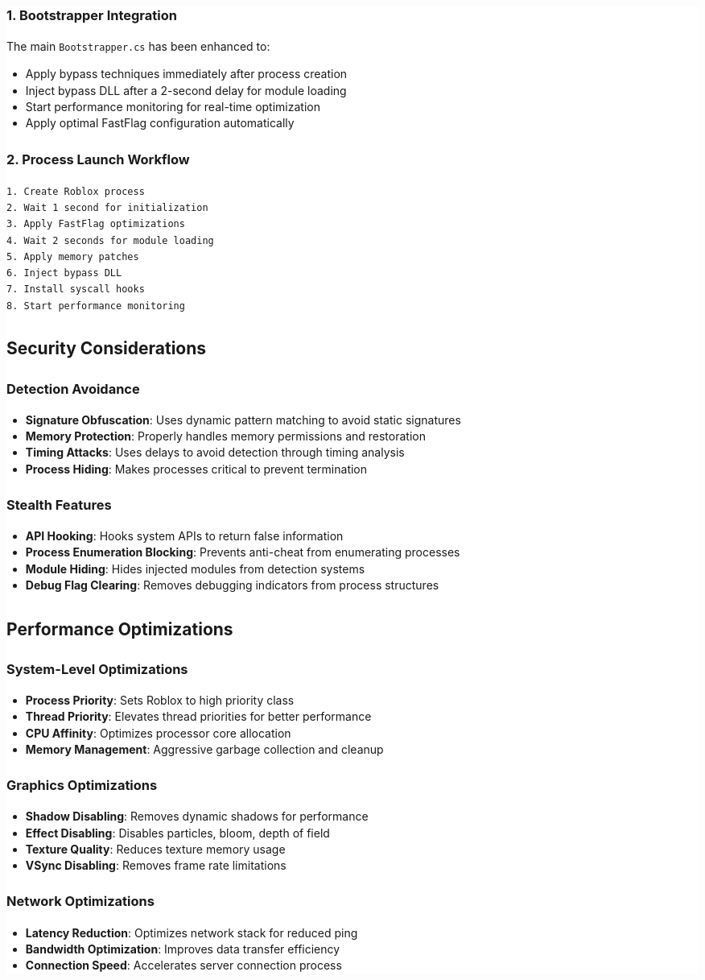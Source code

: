 ### 1. Bootstrapper Integration
The main `Bootstrapper.cs` has been enhanced to:
- Apply bypass techniques immediately after process creation
- Inject bypass DLL after a 2-second delay for module loading
- Start performance monitoring for real-time optimization
- Apply optimal FastFlag configuration automatically

### 2. Process Launch Workflow
```
1. Create Roblox process
2. Wait 1 second for initialization
3. Apply FastFlag optimizations
4. Wait 2 seconds for module loading
5. Apply memory patches
6. Inject bypass DLL
7. Install syscall hooks
8. Start performance monitoring
```

## Security Considerations

### Detection Avoidance
- **Signature Obfuscation**: Uses dynamic pattern matching to avoid static signatures
- **Memory Protection**: Properly handles memory permissions and restoration
- **Timing Attacks**: Uses delays to avoid detection through timing analysis
- **Process Hiding**: Makes processes critical to prevent termination

### Stealth Features
- **API Hooking**: Hooks system APIs to return false information
- **Process Enumeration Blocking**: Prevents anti-cheat from enumerating processes
- **Module Hiding**: Hides injected modules from detection systems
- **Debug Flag Clearing**: Removes debugging indicators from process structures

## Performance Optimizations

### System-Level Optimizations
- **Process Priority**: Sets Roblox to high priority class
- **Thread Priority**: Elevates thread priorities for better performance
- **CPU Affinity**: Optimizes processor core allocation
- **Memory Management**: Aggressive garbage collection and cleanup

### Graphics Optimizations
- **Shadow Disabling**: Removes dynamic shadows for performance
- **Effect Disabling**: Disables particles, bloom, depth of field
- **Texture Quality**: Reduces texture memory usage
- **VSync Disabling**: Removes frame rate limitations

### Network Optimizations
- **Latency Reduction**: Optimizes network stack for reduced ping
- **Bandwidth Optimization**: Improves data transfer efficiency
- **Connection Speed**: Accelerates server connection process
